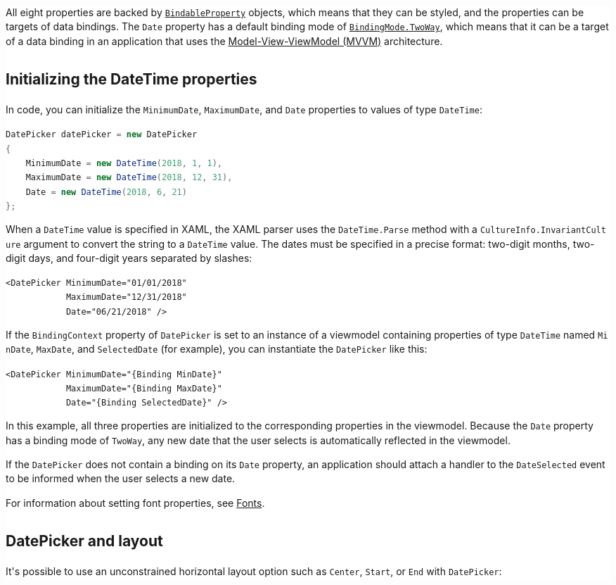 All eight properties are backed by [`BindableProperty`](xref:Xamarin.Forms.BindableProperty) objects, which means that they can be styled, and the properties can be targets of data bindings. The `Date` property has a default binding mode of [`BindingMode.TwoWay`](xref:Xamarin.Forms.BindingMode.TwoWay), which means that it can be a target of a data binding in an application that uses the [Model-View-ViewModel (MVVM)](~/xamarin-forms/enterprise-application-patterns/mvvm.md) architecture.

## Initializing the DateTime properties

In code, you can initialize the `MinimumDate`, `MaximumDate`, and `Date` properties to values of type `DateTime`:

```csharp
DatePicker datePicker = new DatePicker
{
    MinimumDate = new DateTime(2018, 1, 1),
    MaximumDate = new DateTime(2018, 12, 31),
    Date = new DateTime(2018, 6, 21)
};
```

When a `DateTime` value is specified in XAML, the XAML parser uses the `DateTime.Parse` method with a `CultureInfo.InvariantCulture` argument to convert the string to a `DateTime` value. The dates must be specified in a precise format: two-digit months, two-digit days, and four-digit years separated by slashes:

```xaml
<DatePicker MinimumDate="01/01/2018"
            MaximumDate="12/31/2018"
            Date="06/21/2018" />
```

If the `BindingContext` property of `DatePicker` is set to an instance of a viewmodel containing properties of type `DateTime` named `MinDate`, `MaxDate`, and `SelectedDate` (for example), you can instantiate the `DatePicker` like this:

```xaml
<DatePicker MinimumDate="{Binding MinDate}"
            MaximumDate="{Binding MaxDate}"
            Date="{Binding SelectedDate}" />
```

In this example, all three properties are initialized to the corresponding properties in the viewmodel. Because the `Date` property has a binding mode of `TwoWay`, any new date that the user selects is automatically reflected in the viewmodel.

If the `DatePicker` does not contain a binding on its `Date` property, an application should attach a handler to the `DateSelected` event to be informed when the user selects a new date.

For information about setting font properties, see [Fonts](~/xamarin-forms/user-interface/text/fonts.md).

## DatePicker and layout

It's possible to use an unconstrained horizontal layout option such as `Center`, `Start`, or `End` with `DatePicker`:
